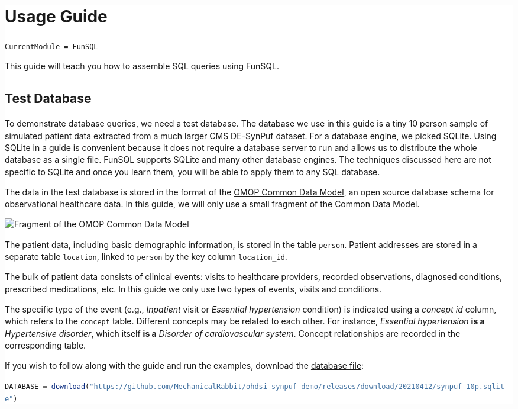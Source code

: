 # Usage Guide

```@meta
CurrentModule = FunSQL
```

This guide will teach you how to assemble SQL queries using FunSQL.


## Test Database

To demonstrate database queries, we need a test database.  The database we use
in this guide is a tiny 10 person sample of simulated patient data extracted
from a much larger [CMS DE-SynPuf
dataset](https://www.cms.gov/Research-Statistics-Data-and-Systems/Downloadable-Public-Use-Files/SynPUFs/DE_Syn_PUF).
For a database engine, we picked [SQLite](https://www.sqlite.org/).  Using
SQLite in a guide is convenient because it does not require a database server
to run and allows us to distribute the whole database as a single file.  FunSQL
supports SQLite and many other database engines.  The techniques discussed here
are not specific to SQLite and once you learn them, you will be able to apply
them to any SQL database.

The data in the test database is stored in the format of the [OMOP Common Data
Model](https://ohdsi.github.io/TheBookOfOhdsi/CommonDataModel.html), an open
source database schema for observational healthcare data.  In this guide, we
will only use a small fragment of the Common Data Model.

![Fragment of the OMOP Common Data Model](omop-common-data-model.drawio.svg)

The patient data, including basic demographic information, is stored in the
table `person`.  Patient addresses are stored in a separate table `location`,
linked to `person` by the key column `location_id`.

The bulk of patient data consists of clinical events: visits to healthcare
providers, recorded observations, diagnosed conditions, prescribed medications,
etc.  In this guide we only use two types of events, visits and conditions.

The specific type of the event (e.g., *Inpatient* visit or *Essential
hypertension* condition) is indicated using a *concept id* column, which refers
to the `concept` table.  Different concepts may be related to each other.  For
instance, *Essential hypertension* **is a** *Hypertensive disorder*, which
itself **is a** *Disorder of cardiovascular system*.  Concept relationships are
recorded in the corresponding table.

If you wish to follow along with the guide and run the examples, download the
[database
file](https://github.com/MechanicalRabbit/ohdsi-synpuf-demo/releases/download/20210412/synpuf-10p.sqlite):

```julia
DATABASE = download("https://github.com/MechanicalRabbit/ohdsi-synpuf-demo/releases/download/20210412/synpuf-10p.sqlite")
```
